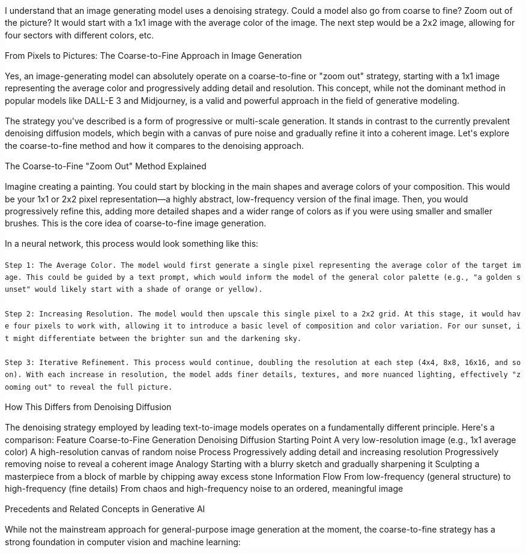 I understand that an image generating model uses a denoising strategy. Could a model also go from coarse to fine? Zoom out of the picture? It would start with a 1x1 image with the average color of the image. The next step would be a 2x2 image, allowing for four sectors with different colors, etc.

From Pixels to Pictures: The Coarse-to-Fine Approach in Image Generation

Yes, an image-generating model can absolutely operate on a coarse-to-fine or "zoom out" strategy, starting with a 1x1 image representing the average color and progressively adding detail and resolution. This concept, while not the dominant method in popular models like DALL-E 3 and Midjourney, is a valid and powerful approach in the field of generative modeling.

The strategy you've described is a form of progressive or multi-scale generation. It stands in contrast to the currently prevalent denoising diffusion models, which begin with a canvas of pure noise and gradually refine it into a coherent image. Let's explore the coarse-to-fine method and how it compares to the denoising approach.

The Coarse-to-Fine "Zoom Out" Method Explained

Imagine creating a painting. You could start by blocking in the main shapes and average colors of your composition. This would be your 1x1 or 2x2 pixel representation—a highly abstract, low-frequency version of the final image. Then, you would progressively refine this, adding more detailed shapes and a wider range of colors as if you were using smaller and smaller brushes. This is the core idea of coarse-to-fine image generation.

In a neural network, this process would look something like this:

    Step 1: The Average Color. The model would first generate a single pixel representing the average color of the target image. This could be guided by a text prompt, which would inform the model of the general color palette (e.g., "a golden sunset" would likely start with a shade of orange or yellow).

    Step 2: Increasing Resolution. The model would then upscale this single pixel to a 2x2 grid. At this stage, it would have four pixels to work with, allowing it to introduce a basic level of composition and color variation. For our sunset, it might differentiate between the brighter sun and the darkening sky.

    Step 3: Iterative Refinement. This process would continue, doubling the resolution at each step (4x4, 8x8, 16x16, and so on). With each increase in resolution, the model adds finer details, textures, and more nuanced lighting, effectively "zooming out" to reveal the full picture.

How This Differs from Denoising Diffusion

The denoising strategy employed by leading text-to-image models operates on a fundamentally different principle. Here's a comparison:
Feature	Coarse-to-Fine Generation	Denoising Diffusion
Starting Point	A very low-resolution image (e.g., 1x1 average color)	A high-resolution canvas of random noise
Process	Progressively adding detail and increasing resolution	Progressively removing noise to reveal a coherent image
Analogy	Starting with a blurry sketch and gradually sharpening it	Sculpting a masterpiece from a block of marble by chipping away excess stone
Information Flow	From low-frequency (general structure) to high-frequency (fine details)	From chaos and high-frequency noise to an ordered, meaningful image

Precedents and Related Concepts in Generative AI

While not the mainstream approach for general-purpose image generation at the moment, the coarse-to-fine strategy has a strong foundation in computer vision and machine learning:
